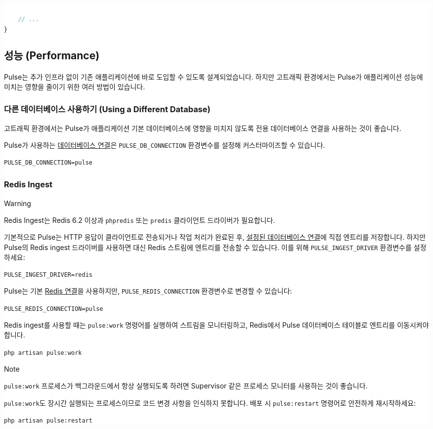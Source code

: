 ```php

    // ...
}
```

<a name="performance"></a>
## 성능 (Performance)

Pulse는 추가 인프라 없이 기존 애플리케이션에 바로 도입할 수 있도록 설계되었습니다. 하지만 고트래픽 환경에서는 Pulse가 애플리케이션 성능에 미치는 영향을 줄이기 위한 여러 방법이 있습니다.

<a name="using-a-different-database"></a>
### 다른 데이터베이스 사용하기 (Using a Different Database)

고트래픽 환경에서는 Pulse가 애플리케이션 기본 데이터베이스에 영향을 미치지 않도록 전용 데이터베이스 연결을 사용하는 것이 좋습니다.

Pulse가 사용하는 [데이터베이스 연결](/docs/10.x/database#configuration)은 `PULSE_DB_CONNECTION` 환경변수를 설정해 커스터마이즈할 수 있습니다.

```env
PULSE_DB_CONNECTION=pulse
```

<a name="ingest"></a>
### Redis Ingest

> [!WARNING]  
> Redis Ingest는 Redis 6.2 이상과 `phpredis` 또는 `predis` 클라이언트 드라이버가 필요합니다.

기본적으로 Pulse는 HTTP 응답이 클라이언트로 전송되거나 작업 처리가 완료된 후, [설정된 데이터베이스 연결](#using-a-different-database)에 직접 엔트리를 저장합니다. 하지만 Pulse의 Redis ingest 드라이버를 사용하면 대신 Redis 스트림에 엔트리를 전송할 수 있습니다. 이를 위해 `PULSE_INGEST_DRIVER` 환경변수를 설정하세요:

```
PULSE_INGEST_DRIVER=redis
```

Pulse는 기본 [Redis 연결](/docs/10.x/redis#configuration)을 사용하지만, `PULSE_REDIS_CONNECTION` 환경변수로 변경할 수 있습니다:

```
PULSE_REDIS_CONNECTION=pulse
```

Redis ingest를 사용할 때는 `pulse:work` 명령어를 실행하여 스트림을 모니터링하고, Redis에서 Pulse 데이터베이스 테이블로 엔트리를 이동시켜야 합니다.

```php
php artisan pulse:work
```

> [!NOTE]  
> `pulse:work` 프로세스가 백그라운드에서 항상 실행되도록 하려면 Supervisor 같은 프로세스 모니터를 사용하는 것이 좋습니다.

`pulse:work`도 장시간 실행되는 프로세스이므로 코드 변경 사항을 인식하지 못합니다. 배포 시 `pulse:restart` 명령어로 안전하게 재시작하세요:

```sh
php artisan pulse:restart
```
